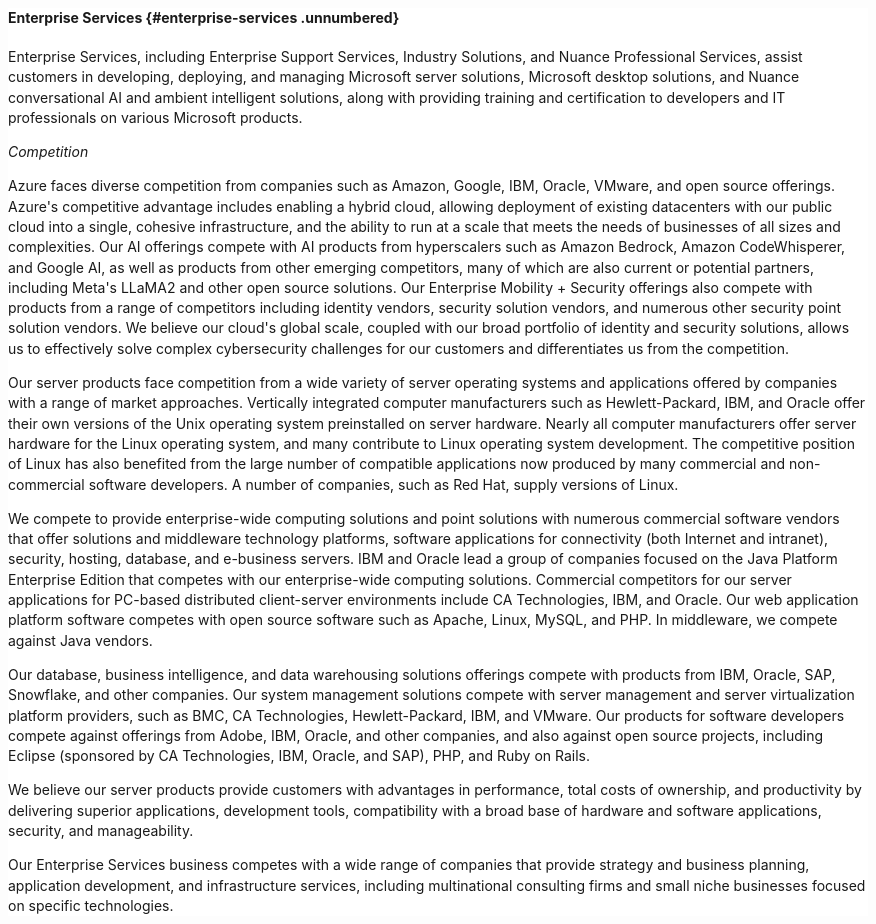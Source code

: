 #### Enterprise Services {#enterprise-services .unnumbered}

Enterprise Services, including Enterprise Support Services, Industry Solutions, and Nuance Professional Services, assist customers in developing, deploying, and managing Microsoft server solutions, Microsoft desktop solutions, and Nuance conversational AI and ambient intelligent solutions, along with providing training and certification to developers and IT professionals on various Microsoft products.

*Competition*

Azure faces diverse competition from companies such as Amazon, Google, IBM, Oracle, VMware, and open source offerings. Azure's competitive advantage includes enabling a hybrid cloud, allowing deployment of existing datacenters with our public cloud into a single, cohesive infrastructure, and the ability to run at a scale that meets the needs of businesses of all sizes and complexities. Our AI offerings compete with AI products from hyperscalers such as Amazon Bedrock, Amazon CodeWhisperer, and Google AI, as well as products from other emerging competitors, many of which are also current or potential partners, including Meta's LLaMA2 and other open source solutions. Our Enterprise Mobility + Security offerings also compete with products from a range of competitors including identity vendors, security solution vendors, and numerous other security point solution vendors. We believe our cloud's global scale, coupled with our broad portfolio of identity and security solutions, allows us to effectively solve complex cybersecurity challenges for our customers and differentiates us from the competition.

Our server products face competition from a wide variety of server operating systems and applications offered by companies with a range of market approaches. Vertically integrated computer manufacturers such as Hewlett-Packard, IBM, and Oracle offer their own versions of the Unix operating system preinstalled on server hardware. Nearly all computer manufacturers offer server hardware for the Linux operating system, and many contribute to Linux operating system development. The competitive position of Linux has also benefited from the large number of compatible applications now produced by many commercial and non-commercial software developers. A number of companies, such as Red Hat, supply versions of Linux.

We compete to provide enterprise-wide computing solutions and point solutions with numerous commercial software vendors that offer solutions and middleware technology platforms, software applications for connectivity (both Internet and intranet), security, hosting, database, and e-business servers. IBM and Oracle lead a group of companies focused on the Java Platform Enterprise Edition that competes with our enterprise-wide computing solutions. Commercial competitors for our server applications for PC-based distributed client-server environments include CA Technologies, IBM, and Oracle. Our web application platform software competes with open source software such as Apache, Linux, MySQL, and PHP. In middleware, we compete against Java vendors.

Our database, business intelligence, and data warehousing solutions offerings compete with products from IBM, Oracle, SAP, Snowflake, and other companies. Our system management solutions compete with server management and server virtualization platform providers, such as BMC, CA Technologies, Hewlett-Packard, IBM, and VMware. Our products for software developers compete against offerings from Adobe, IBM, Oracle, and other companies, and also against open source projects, including Eclipse (sponsored by CA Technologies, IBM, Oracle, and SAP), PHP, and Ruby on Rails.

We believe our server products provide customers with advantages in performance, total costs of ownership, and productivity by delivering superior applications, development tools, compatibility with a broad base of hardware and software applications, security, and manageability.

Our Enterprise Services business competes with a wide range of companies that provide strategy and business planning, application development, and infrastructure services, including multinational consulting firms and small niche businesses focused on specific technologies.
